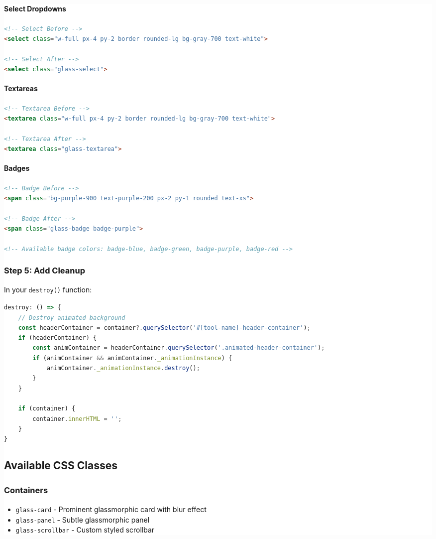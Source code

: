 #### Select Dropdowns
```html
<!-- Select Before -->
<select class="w-full px-4 py-2 border rounded-lg bg-gray-700 text-white">

<!-- Select After -->
<select class="glass-select">
```

#### Textareas
```html
<!-- Textarea Before -->
<textarea class="w-full px-4 py-2 border rounded-lg bg-gray-700 text-white">

<!-- Textarea After -->
<textarea class="glass-textarea">
```

#### Badges
```html
<!-- Badge Before -->
<span class="bg-purple-900 text-purple-200 px-2 py-1 rounded text-xs">

<!-- Badge After -->
<span class="glass-badge badge-purple">

<!-- Available badge colors: badge-blue, badge-green, badge-purple, badge-red -->
```

### Step 5: Add Cleanup

In your `destroy()` function:

```javascript
destroy: () => {
    // Destroy animated background
    const headerContainer = container?.querySelector('#[tool-name]-header-container');
    if (headerContainer) {
        const animContainer = headerContainer.querySelector('.animated-header-container');
        if (animContainer && animContainer._animationInstance) {
            animContainer._animationInstance.destroy();
        }
    }

    if (container) {
        container.innerHTML = '';
    }
}
```

## Available CSS Classes

### Containers
- `glass-card` - Prominent glassmorphic card with blur effect
- `glass-panel` - Subtle glassmorphic panel
- `glass-scrollbar` - Custom styled scrollbar
